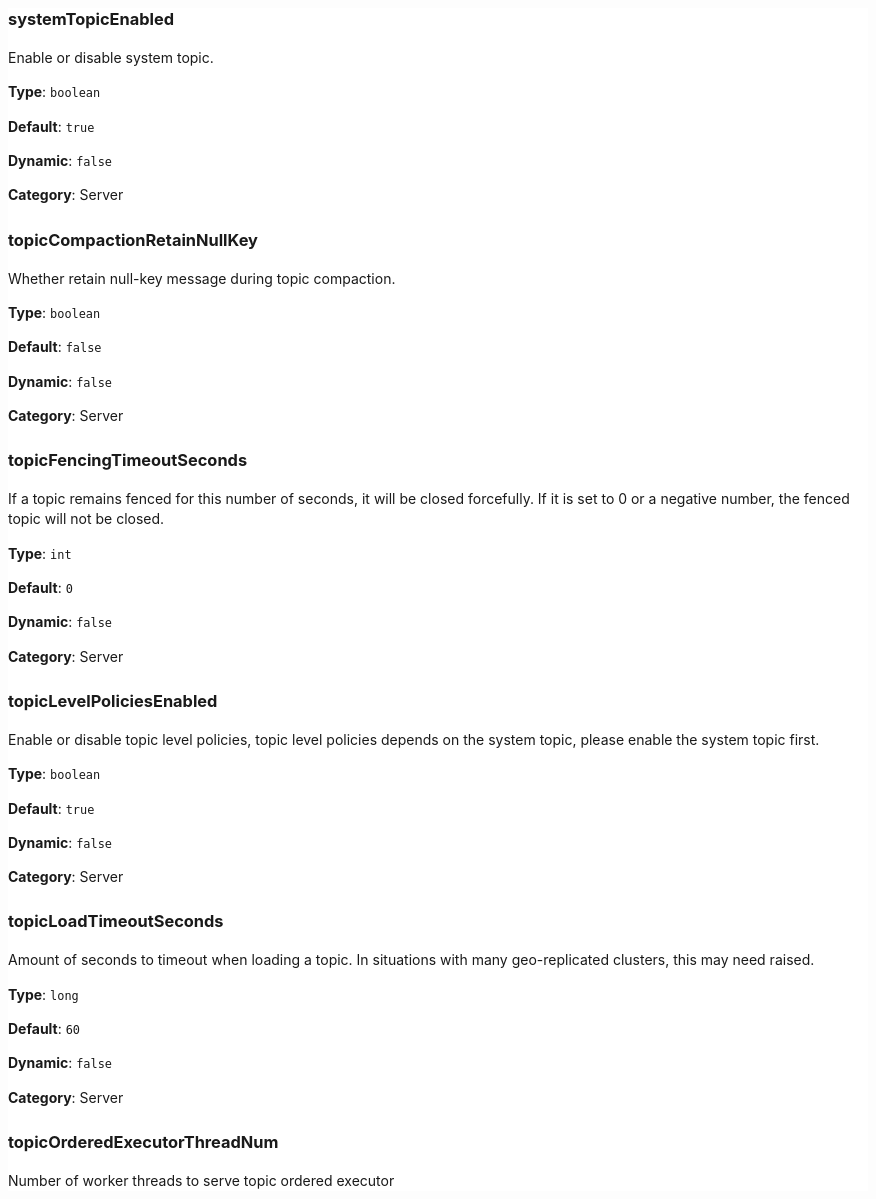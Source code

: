 ### systemTopicEnabled
Enable or disable system topic.

**Type**: `boolean`

**Default**: `true`

**Dynamic**: `false`

**Category**: Server

### topicCompactionRetainNullKey
Whether retain null-key message during topic compaction.

**Type**: `boolean`

**Default**: `false`

**Dynamic**: `false`

**Category**: Server

### topicFencingTimeoutSeconds
If a topic remains fenced for this number of seconds, it will be closed forcefully.
 If it is set to 0 or a negative number, the fenced topic will not be closed.

**Type**: `int`

**Default**: `0`

**Dynamic**: `false`

**Category**: Server

### topicLevelPoliciesEnabled
Enable or disable topic level policies, topic level policies depends on the system topic, please enable the system topic first.

**Type**: `boolean`

**Default**: `true`

**Dynamic**: `false`

**Category**: Server

### topicLoadTimeoutSeconds
Amount of seconds to timeout when loading a topic. In situations with many geo-replicated clusters, this may need raised.

**Type**: `long`

**Default**: `60`

**Dynamic**: `false`

**Category**: Server

### topicOrderedExecutorThreadNum
Number of worker threads to serve topic ordered executor
